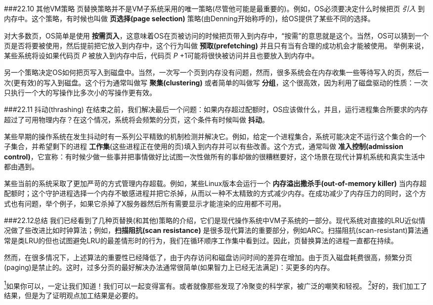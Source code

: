 ###22.10 其他VM策略
页替换策略并不是VM子系统采用的唯一策略(尽管他可能是最重要的)。例如，OS必须要决定什么时候把页 _引入_ 到内存中。这个策略，有时候也叫做 __页选择(page selection)__ 策略(由Denning开始称呼的)，给OS提供了某些不同的选择。

对大多数页，OS简单是使用 __按需页入__，这意味着OS在页被访问的时候把页带入到内存中，“按需”的意思就是这个。当然，OS可以猜到一个页是否将要被使用，然后提前把它放入到内存中，这个行为叫做 __预取(prefetching)__ 并且只有当有合理的成功机会才能被使用。 举例来说，某些系统将设如果代码页 _P_ 被放入到内存中后，代码页 _P_ +1可能将很快被访问并且也要放入到内存中。

另一个策略决定OS如何把页写入到磁盘中。当然，一次写一个页到内存没有问题，然而，很多系统会在内存收集一些等待写入的页，然后一次(更有效)的写入到磁盘。这个行为通常叫做写 __聚集(clustering)__ 或者简单的叫做写 __分组__，这个很高效，因为利用了磁盘驱动的性质：一次只执行一个大的写操作比多次小的写操作更有效。

###22.11 抖动(thrashing)
在结束之前，我们解决最后一个问题：如果内存超过配额时，OS应该做什么，并且，运行进程集合所要求的内存超过了可用物理内存？在这个情况，系统将会频繁的分页，这个条件有时候叫做 __抖动__。

某些早期的操作系统在发生抖动时有一系列公平精致的机制检测并解决它。例如，给定一个进程集合，系统可能决定不运行这个集合的一个子集合，并希望剩下的进程 __工作集__(这些进程正在使用的页)填入到内存并可以有些改善。这个方式，通常叫做 __准入控制(admission control)__，它宣称：有时候少做一些事并把事情做好比试图一次性做所有的事却做的很糟糕要好，这个场景在现代计算机系统和真实生活中都由遇到。

某些当前的系统采取了更加严苛的方式管理内存超载。例如，某些Linux版本会运行一个 __内存溢出撒杀手(out-of-memory killer)__ 当内存超配额时；这个守护进程选择一个内存不敏感进程并把它杀掉，从而以一种不太精致的方式减少内存。在成功减少了内存压力的同时，这个方式也有问题，举个例子，如果它杀掉了X服务器然后所有需要显示才能渲染的应用都不可用。

###22.12总结
我们已经看到了几种页替换(和其他)策略的介绍，它们是现代操作系统中VM子系统的一部分。现代系统对直接的LRU近似情况做了些改进比如时钟算法；例如，__扫描阻抗(scan resistance)__ 是很多现代算法的重要部分，例如ARC。扫描阻抗(scan-resistant)算法通常是类LRU的但也试图避免LRU的最差情形时的行为，我们在循环顺序工作集中看到过。因此，页替换算法的进程一直都在持续。

然而，在很多情况下，上述算法的重要性已经降低了，由于内存访问和磁盘访问时间的差异在增加。由于页入磁盘耗费很高，频繁分页(paging)是禁止的。这时，过多分页的最好解决办法通常很简单(如果智力上已经无法满足)：买更多的内存。

[<sup id="1">1</sup>](#content1)如果你可以，一定让我们知道！我们可以一起变得富有。或者就像那些发现了冷聚变的科学家，被广泛的嘲笑和轻视。
[<sup id="2">2</sup>](#content2)好的，我们加工了结果，但是为了证明观点加工结果是必要的。